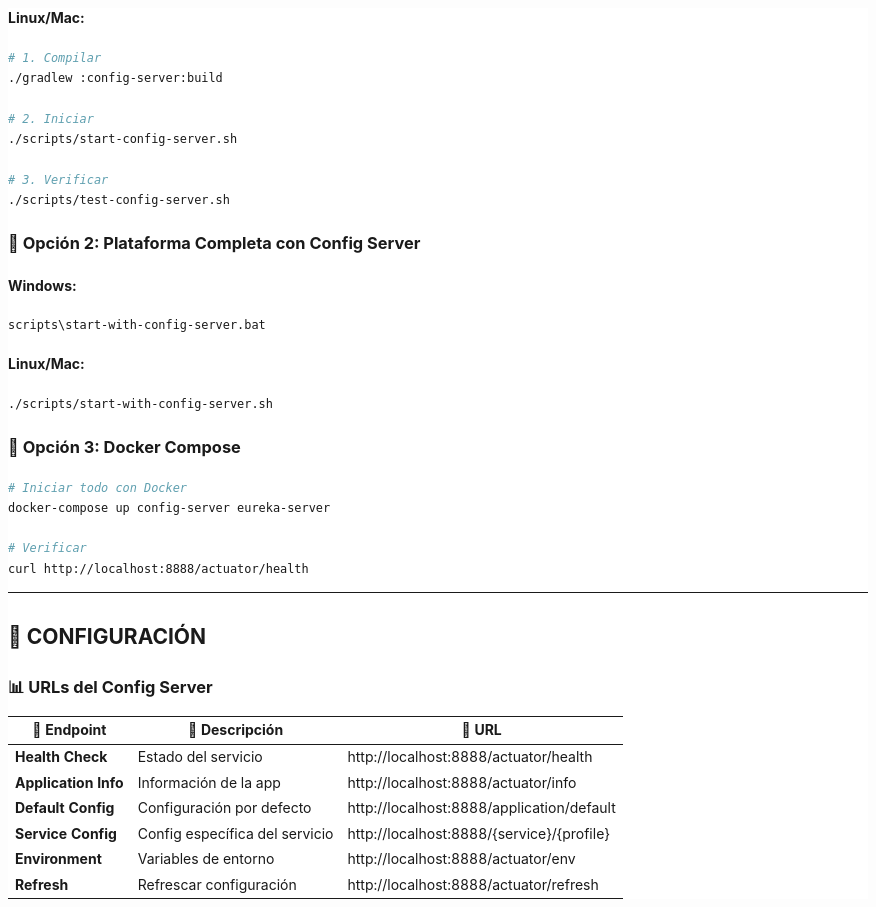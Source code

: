 #### **Linux/Mac:**
```bash
# 1. Compilar
./gradlew :config-server:build

# 2. Iniciar
./scripts/start-config-server.sh

# 3. Verificar
./scripts/test-config-server.sh
```

### 🌟 **Opción 2: Plataforma Completa con Config Server**

#### **Windows:**
```bash
scripts\start-with-config-server.bat
```

#### **Linux/Mac:**
```bash
./scripts/start-with-config-server.sh
```

### 🐳 **Opción 3: Docker Compose**
```bash
# Iniciar todo con Docker
docker-compose up config-server eureka-server

# Verificar
curl http://localhost:8888/actuator/health
```

---

## 🔧 **CONFIGURACIÓN**

### 📊 **URLs del Config Server**

| 🎯 Endpoint | 📝 Descripción | 🔗 URL |
|-------------|----------------|---------|
| **Health Check** | Estado del servicio | http://localhost:8888/actuator/health |
| **Application Info** | Información de la app | http://localhost:8888/actuator/info |
| **Default Config** | Configuración por defecto | http://localhost:8888/application/default |
| **Service Config** | Config específica del servicio | http://localhost:8888/{service}/{profile} |
| **Environment** | Variables de entorno | http://localhost:8888/actuator/env |
| **Refresh** | Refrescar configuración | http://localhost:8888/actuator/refresh |
